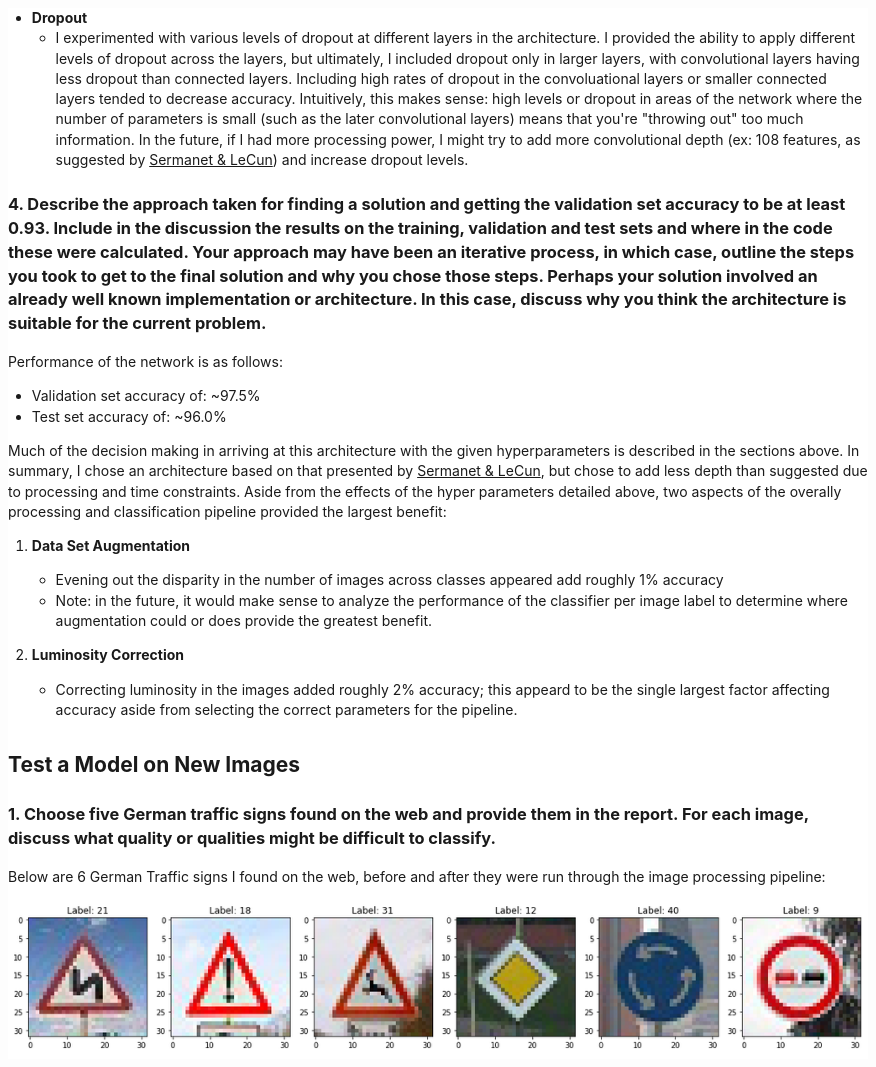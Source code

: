 - **Dropout**
  - I experimented with various levels of dropout at different layers in the architecture. I provided the ability to apply different levels of dropout across the layers, but ultimately, I included dropout only in larger layers, with convolutional layers having less dropout than connected layers. Including high rates of dropout in the convoluational layers or smaller connected layers tended to decrease accuracy. Intuitively, this makes sense: high levels or dropout in areas of the network where the number of parameters is small (such as the later convolutional layers) means that you're "throwing out" too much information. In the future, if I had more processing power, I might try to add more convolutional depth (ex: 108 features, as suggested by [Sermanet & LeCun](http://yann.lecun.com/exdb/publis/pdf/sermanet-ijcnn-11.pdf)) and increase dropout levels.


### 4. Describe the approach taken for finding a solution and getting the validation set accuracy to be at least 0.93. Include in the discussion the results on the training, validation and test sets and where in the code these were calculated. Your approach may have been an iterative process, in which case, outline the steps you took to get to the final solution and why you chose those steps. Perhaps your solution involved an already well known implementation or architecture. In this case, discuss why you think the architecture is suitable for the current problem.

Performance of the network is as follows:
- Validation set accuracy of: ~97.5%
- Test set accuracy of: ~96.0%

Much of the decision making in arriving at this architecture with the given hyperparameters is described in the sections above. In summary, I chose an architecture based on that presented by [Sermanet & LeCun](http://yann.lecun.com/exdb/publis/pdf/sermanet-ijcnn-11.pdf), but chose to add less depth than suggested due to processing and time constraints. Aside from the effects of the hyper parameters detailed above, two aspects of the overally processing and classification pipeline provided the largest benefit:

1. **Data Set Augmentation**
    - Evening out the disparity in the number of images across classes appeared add roughly 1% accuracy
    - Note: in the future, it would make sense to analyze the performance of the classifier per image label to determine where augmentation could or does provide the greatest benefit.

2. **Luminosity Correction**
    - Correcting luminosity in the images added roughly 2% accuracy; this appeard to be the single largest factor affecting accuracy aside from selecting the correct parameters for the pipeline.


## Test a Model on New Images

### 1. Choose five German traffic signs found on the web and provide them in the report. For each image, discuss what quality or qualities might be difficult to classify.

Below are 6 German Traffic signs I found on the web, before and after they were run through the image processing pipeline:

![alt text][image7]


[//]: # (Image References)
[image1]: ./md_imgs/hist1.png "Hist1"
[image2]: ./md_imgs/raw_imgs.png "Raw Images"
[image3]: ./md_imgs/unwarped.png "Unwarped"
[image4]: ./md_imgs/warp_example.png "Image Supplementation"
[image5]: ./md_imgs/hist2.png "Hist2"
[image6]: ./md_imgs/proc_imgs.png "Processed Images"
[image7]: ./md_imgs/test_imgs.png "Test Images"
[image8]: ./md_imgs/top5.png "Top 5"
[image9]: ./md_imgs/double_curve.png "Double Curve"
[image10]: ./md_imgs/learning_curve.png "Double Curve"